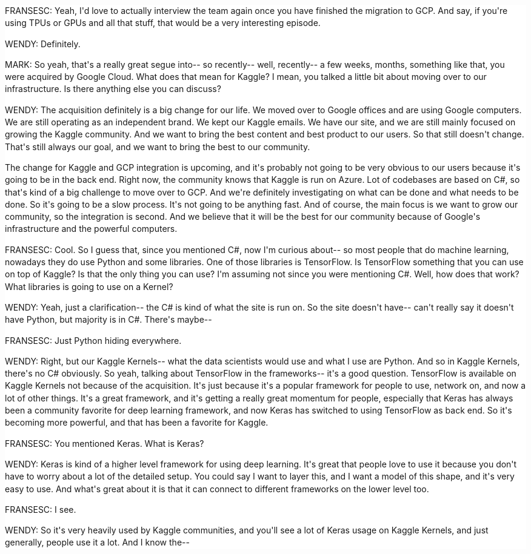 FRANSESC: Yeah, I'd love to actually interview the team again once you have finished the migration to GCP. And say, if you're using TPUs or GPUs and all that stuff, that would be a very interesting episode. 

WENDY: Definitely. 

MARK: So yeah, that's a really great segue into-- so recently-- well, recently-- a few weeks, months, something like that, you were acquired by Google Cloud. What does that mean for Kaggle? I mean, you talked a little bit about moving over to our infrastructure. Is there anything else you can discuss? 

WENDY: The acquisition definitely is a big change for our life. We moved over to Google offices and are using Google computers. We are still operating as an independent brand. We kept our Kaggle emails. We have our site, and we are still mainly focused on growing the Kaggle community. And we want to bring the best content and best product to our users. So that still doesn't change. That's still always our goal, and we want to bring the best to our community. 

The change for Kaggle and GCP integration is upcoming, and it's probably not going to be very obvious to our users because it's going to be in the back end. Right now, the community knows that Kaggle is run on Azure. Lot of codebases are based on C#, so that's kind of a big challenge to move over to GCP. And we're definitely investigating on what can be done and what needs to be done. So it's going to be a slow process. It's not going to be anything fast. And of course, the main focus is we want to grow our community, so the integration is second. And we believe that it will be the best for our community because of Google's infrastructure and the powerful computers. 

FRANSESC: Cool. So I guess that, since you mentioned C#, now I'm curious about-- so most people that do machine learning, nowadays they do use Python and some libraries. One of those libraries is TensorFlow. Is TensorFlow something that you can use on top of Kaggle? Is that the only thing you can use? I'm assuming not since you were mentioning C#. Well, how does that work? What libraries is going to use on a Kernel? 

WENDY: Yeah, just a clarification-- the C# is kind of what the site is run on. So the site doesn't have-- can't really say it doesn't have Python, but majority is in C#. There's maybe-- 

FRANSESC: Just Python hiding everywhere. 

WENDY: Right, but our Kaggle Kernels-- what the data scientists would use and what I use are Python. And so in Kaggle Kernels, there's no C# obviously. So yeah, talking about TensorFlow in the frameworks-- it's a good question. TensorFlow is available on Kaggle Kernels not because of the acquisition. It's just because it's a popular framework for people to use, network on, and now a lot of other things. It's a great framework, and it's getting a really great momentum for people, especially that Keras has always been a community favorite for deep learning framework, and now Keras has switched to using TensorFlow as back end. So it's becoming more powerful, and that has been a favorite for Kaggle. 

FRANSESC: You mentioned Keras. What is Keras? 

WENDY: Keras is kind of a higher level framework for using deep learning. It's great that people love to use it because you don't have to worry about a lot of the detailed setup. You could say I want to layer this, and I want a model of this shape, and it's very easy to use. And what's great about it is that it can connect to different frameworks on the lower level too. 

FRANSESC: I see. 

WENDY: So it's very heavily used by Kaggle communities, and you'll see a lot of Keras usage on Kaggle Kernels, and just generally, people use it a lot. And I know the-- 

